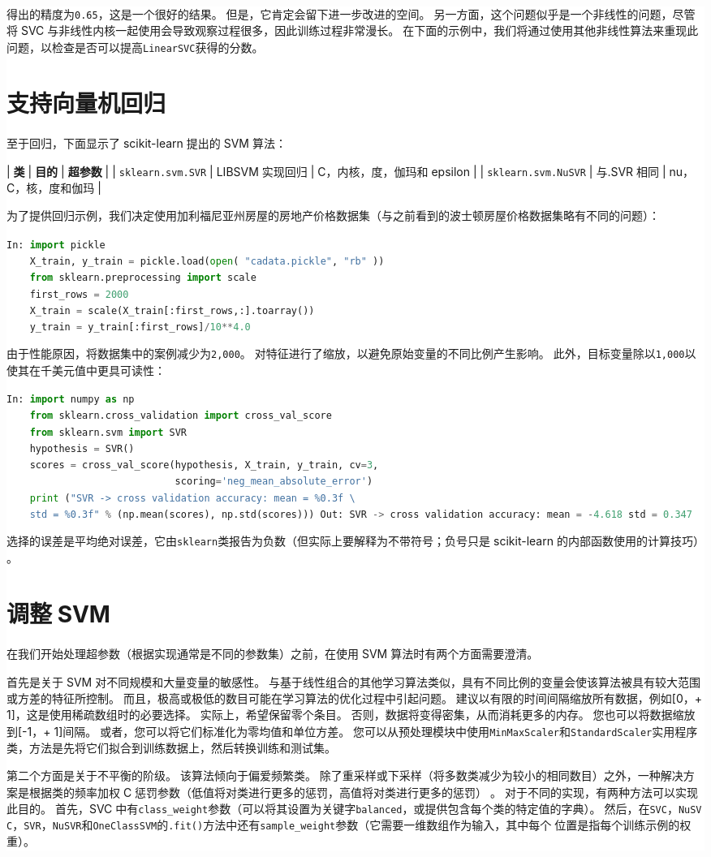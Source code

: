 得出的精度为`0.65`，这是一个很好的结果。 但是，它肯定会留下进一步改进的空间。 另一方面，这个问题似乎是一个非线性的问题，尽管将 SVC 与非线性内核一起使用会导致观察过程很多，因此训练过程非常漫长。 在下面的示例中，我们将通过使用其他非线性算法来重现此问题，以检查是否可以提高`LinearSVC`获得的分数。

# 支持向量机回归

至于回归，下面显示了 scikit-learn 提出的 SVM 算法：

| **类** | **目的** | **超参数** |
| `sklearn.svm.SVR` | LIBSVM 实现回归 | C，内核，度，伽玛和 epsilon |
| `sklearn.svm.NuSVR` | 与.SVR 相同 | nu，C，核，度和伽玛 |

为了提供回归示例，我们决定使用加利福尼亚州房屋的房地产价格数据集（与之前看到的波士​​顿房屋价格数据集略有不同的问题）：

```py
In: import pickle
    X_train, y_train = pickle.load(open( "cadata.pickle", "rb" ))
    from sklearn.preprocessing import scale
    first_rows = 2000
    X_train = scale(X_train[:first_rows,:].toarray())
    y_train = y_train[:first_rows]/10**4.0 
```

由于性能原因，将数据集中的案例减少为`2,000`。 对特征进行了缩放，以避免原始变量的不同比例产生影响。 此外，目标变量除以`1,000`以使其在千美元值中更具可读性：

```py
In: import numpy as np
    from sklearn.cross_validation import cross_val_score
    from sklearn.svm import SVR
    hypothesis = SVR()
    scores = cross_val_score(hypothesis, X_train, y_train, cv=3, 
                             scoring='neg_mean_absolute_error')
    print ("SVR -> cross validation accuracy: mean = %0.3f \
    std = %0.3f" % (np.mean(scores), np.std(scores))) Out: SVR -> cross validation accuracy: mean = -4.618 std = 0.347 
```

选择的误差是平均绝对误差，它由`sklearn`类报告为负数（但实际上要解释为不带符号；负号只是 scikit-learn 的内部函数使用的计算技巧） 。

# 调整 SVM

在我们开始处理超参数（根据实现通常是不同的参数集）之前，在使用 SVM 算法时有两个方面需要澄清。

首先是关于 SVM 对不同规模和大量变量的敏感性。 与基于线性组合的其他学习算法类似，具有不同比例的变量会使该算法被具有较大范围或方差的特征所控制。 而且，极高或极低的数目可能在学习算法的优化过程中引起问题。 建议以有限的时间间隔缩放所有数据，例如[0，+ 1]，这是使用稀疏数组时的必要选择。 实际上，希望保留零个条目。 否则，数据将变得密集，从而消耗更多的内存。 您也可以将数据缩放到[-1，+ 1]间隔。 或者，您可以将它们标准化为零均值和单位方差。 您可以从预处理模块中使用`MinMaxScaler`和`StandardScaler`实用程序类，方法是先将它们拟合到训练数据上，然后转换训练和测试集。

第二个方面是关于不平衡的阶级。 该算法倾向于偏爱频繁类。 除了重采样或下采样（将多数类减少为较小的相同数目）之外，一种解决方案是根据类的频率加权 C 惩罚参数（低值将对类进行更多的惩罚，高值将对类进行更多的惩罚） 。 对于不同的实现，有两种方法可以实现此目的。 首先，SVC 中有`class_weight`参数（可以将其设置为关键字`balanced`，或提供包含每个类的特定值的字典）。 然后，在`SVC`，`NuSVC`，`SVR`，`NuSVR`和`OneClassSVM`的`.fit()`方法中还有`sample_weight`参数（它需要一维数组作为输入，其中每个 位置是指每个训练示例的权重）。

